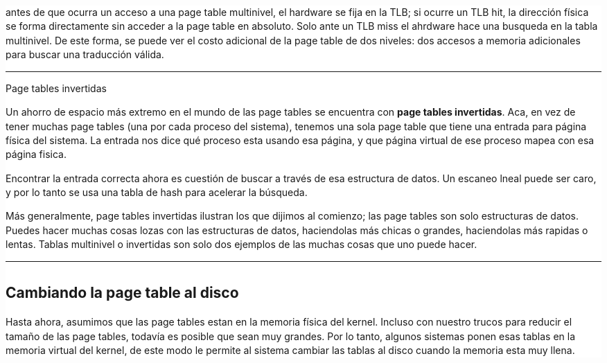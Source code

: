 antes de que ocurra un acceso a una page table multinivel, el hardware se fija en la TLB; si ocurre un TLB hit, la dirección física se forma directamente sin acceder a la page table en absoluto. Solo ante un TLB miss el ahrdware hace una busqueda en la tabla multinivel. De este forma, se puede ver el costo adicional de la page table de dos niveles: dos accesos a memoria adicionales para buscar una traducción válida.

---

Page tables invertidas

Un ahorro de espacio más extremo en el mundo de las page tables se encuentra con **page tables invertidas**. Aca, en vez de tener muchas page tables (una por cada proceso del sistema), tenemos una sola page table que tiene una entrada para página física del sistema. La entrada nos dice qué proceso esta usando esa página, y que página virtual de ese proceso mapea con esa página fisica.

Encontrar la entrada correcta ahora es cuestión de buscar a través de esa estructura de datos. Un escaneo lneal puede ser caro, y por lo tanto se usa una tabla de hash para acelerar la búsqueda.

Más generalmente, page tables invertidas ilustran los que dijimos al comienzo; las page tables son solo estructuras de datos. Puedes hacer muchas cosas lozas con las estructuras de datos, haciendolas más chicas o grandes, haciendolas más rapidas o lentas. Tablas multinivel o invertidas son solo dos ejemplos de las muchas cosas que uno puede hacer.

---

## Cambiando la page table al disco

Hasta ahora, asumimos que las page tables estan en la memoria física del kernel. Incluso con nuestro trucos para reducir el tamaño de las page tables, todavía es posible que sean muy grandes. Por lo tanto, algunos sistemas ponen esas tablas en la memoria virtual del kernel, de este modo le permite al sistema cambiar las tablas al disco cuando la memoria esta muy llena.